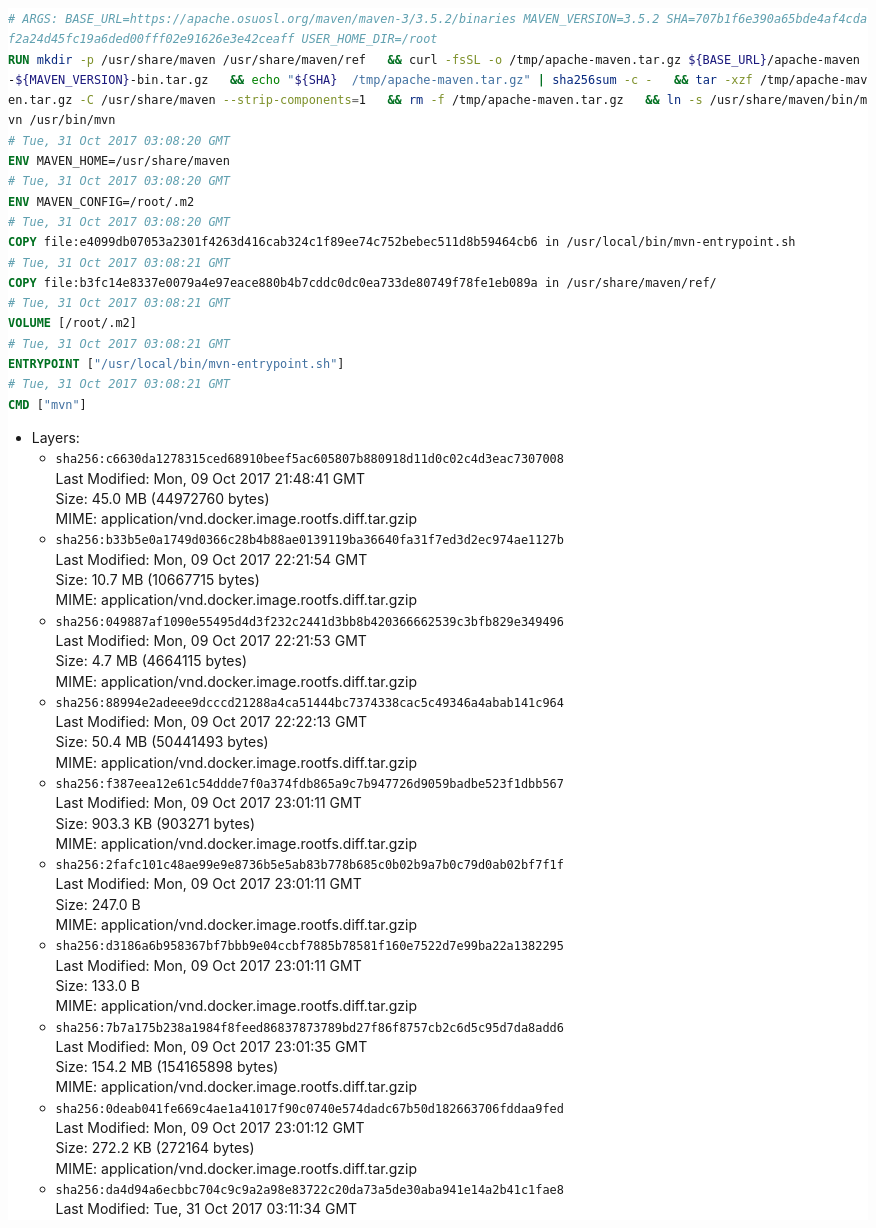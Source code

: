 ```dockerfile
# ARGS: BASE_URL=https://apache.osuosl.org/maven/maven-3/3.5.2/binaries MAVEN_VERSION=3.5.2 SHA=707b1f6e390a65bde4af4cdaf2a24d45fc19a6ded00fff02e91626e3e42ceaff USER_HOME_DIR=/root
RUN mkdir -p /usr/share/maven /usr/share/maven/ref   && curl -fsSL -o /tmp/apache-maven.tar.gz ${BASE_URL}/apache-maven-${MAVEN_VERSION}-bin.tar.gz   && echo "${SHA}  /tmp/apache-maven.tar.gz" | sha256sum -c -   && tar -xzf /tmp/apache-maven.tar.gz -C /usr/share/maven --strip-components=1   && rm -f /tmp/apache-maven.tar.gz   && ln -s /usr/share/maven/bin/mvn /usr/bin/mvn
# Tue, 31 Oct 2017 03:08:20 GMT
ENV MAVEN_HOME=/usr/share/maven
# Tue, 31 Oct 2017 03:08:20 GMT
ENV MAVEN_CONFIG=/root/.m2
# Tue, 31 Oct 2017 03:08:20 GMT
COPY file:e4099db07053a2301f4263d416cab324c1f89ee74c752bebec511d8b59464cb6 in /usr/local/bin/mvn-entrypoint.sh 
# Tue, 31 Oct 2017 03:08:21 GMT
COPY file:b3fc14e8337e0079a4e97eace880b4b7cddc0dc0ea733de80749f78fe1eb089a in /usr/share/maven/ref/ 
# Tue, 31 Oct 2017 03:08:21 GMT
VOLUME [/root/.m2]
# Tue, 31 Oct 2017 03:08:21 GMT
ENTRYPOINT ["/usr/local/bin/mvn-entrypoint.sh"]
# Tue, 31 Oct 2017 03:08:21 GMT
CMD ["mvn"]
```

-	Layers:
	-	`sha256:c6630da1278315ced68910beef5ac605807b880918d11d0c02c4d3eac7307008`  
		Last Modified: Mon, 09 Oct 2017 21:48:41 GMT  
		Size: 45.0 MB (44972760 bytes)  
		MIME: application/vnd.docker.image.rootfs.diff.tar.gzip
	-	`sha256:b33b5e0a1749d0366c28b4b88ae0139119ba36640fa31f7ed3d2ec974ae1127b`  
		Last Modified: Mon, 09 Oct 2017 22:21:54 GMT  
		Size: 10.7 MB (10667715 bytes)  
		MIME: application/vnd.docker.image.rootfs.diff.tar.gzip
	-	`sha256:049887af1090e55495d4d3f232c2441d3bb8b420366662539c3bfb829e349496`  
		Last Modified: Mon, 09 Oct 2017 22:21:53 GMT  
		Size: 4.7 MB (4664115 bytes)  
		MIME: application/vnd.docker.image.rootfs.diff.tar.gzip
	-	`sha256:88994e2adeee9dcccd21288a4ca51444bc7374338cac5c49346a4abab141c964`  
		Last Modified: Mon, 09 Oct 2017 22:22:13 GMT  
		Size: 50.4 MB (50441493 bytes)  
		MIME: application/vnd.docker.image.rootfs.diff.tar.gzip
	-	`sha256:f387eea12e61c54ddde7f0a374fdb865a9c7b947726d9059badbe523f1dbb567`  
		Last Modified: Mon, 09 Oct 2017 23:01:11 GMT  
		Size: 903.3 KB (903271 bytes)  
		MIME: application/vnd.docker.image.rootfs.diff.tar.gzip
	-	`sha256:2fafc101c48ae99e9e8736b5e5ab83b778b685c0b02b9a7b0c79d0ab02bf7f1f`  
		Last Modified: Mon, 09 Oct 2017 23:01:11 GMT  
		Size: 247.0 B  
		MIME: application/vnd.docker.image.rootfs.diff.tar.gzip
	-	`sha256:d3186a6b958367bf7bbb9e04ccbf7885b78581f160e7522d7e99ba22a1382295`  
		Last Modified: Mon, 09 Oct 2017 23:01:11 GMT  
		Size: 133.0 B  
		MIME: application/vnd.docker.image.rootfs.diff.tar.gzip
	-	`sha256:7b7a175b238a1984f8feed86837873789bd27f86f8757cb2c6d5c95d7da8add6`  
		Last Modified: Mon, 09 Oct 2017 23:01:35 GMT  
		Size: 154.2 MB (154165898 bytes)  
		MIME: application/vnd.docker.image.rootfs.diff.tar.gzip
	-	`sha256:0deab041fe669c4ae1a41017f90c0740e574dadc67b50d182663706fddaa9fed`  
		Last Modified: Mon, 09 Oct 2017 23:01:12 GMT  
		Size: 272.2 KB (272164 bytes)  
		MIME: application/vnd.docker.image.rootfs.diff.tar.gzip
	-	`sha256:da4d94a6ecbbc704c9c9a2a98e83722c20da73a5de30aba941e14a2b41c1fae8`  
		Last Modified: Tue, 31 Oct 2017 03:11:34 GMT  